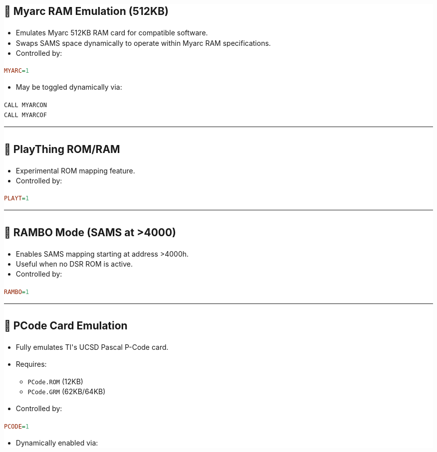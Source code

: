 ## 🔧 Myarc RAM Emulation (512KB)

- Emulates Myarc 512KB RAM card for compatible software.
- Swaps SAMS space dynamically to operate within Myarc RAM specifications.
- Controlled by:

```ini
MYARC=1
```

- May be toggled dynamically via:

```basic
CALL MYARCON
CALL MYARCOF
```

---

## 🔧 PlayThing ROM/RAM

- Experimental ROM mapping feature.
- Controlled by:

```ini
PLAYT=1
```

---

## 🔧 RAMBO Mode (SAMS at >4000)

- Enables SAMS mapping starting at address >4000h.
- Useful when no DSR ROM is active.
- Controlled by:

```ini
RAMBO=1
```

---

## 🔧 PCode Card Emulation

- Fully emulates TI's UCSD Pascal P-Code card.
- Requires:

  - `PCode.ROM` (12KB)  
  - `PCode.GRM` (62KB/64KB)

- Controlled by:

```ini
PCODE=1
```

- Dynamically enabled via:
